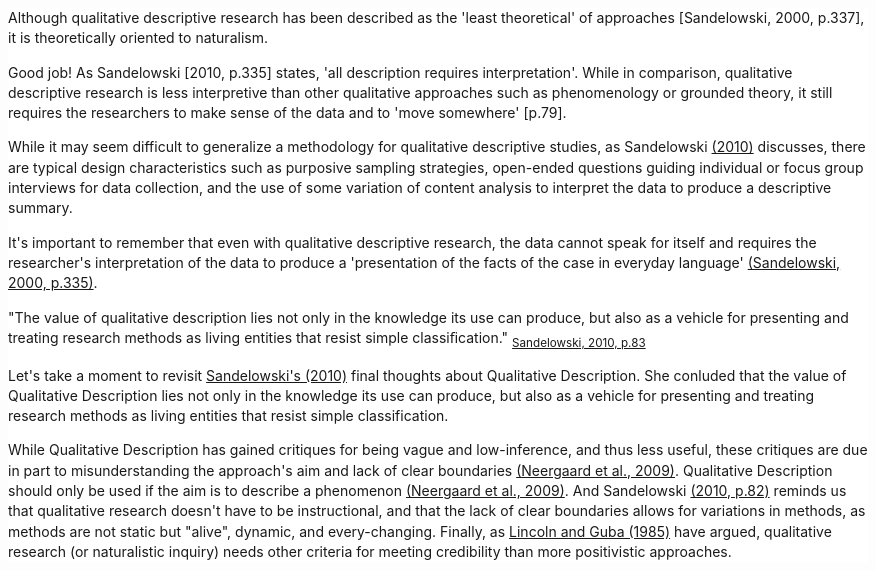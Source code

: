<choice>


<opt text="Qualitative descriptive research is theoretical.">

Although qualitative descriptive research has been described as the 'least theoretical' of approaches [Sandelowski, 2000, p.337], it is theoretically oriented to naturalism. 

</opt>


<opt text="Qualitative descriptive research is interpretive." correct="true">
 
Good job! As Sandelowski [2010, p.335] states, 'all description requires interpretation'. While in comparison, qualitative descriptive research is less interpretive than other qualitative approaches such as phenomenology or grounded theory, it still requires the researchers to make sense of the data and to 'move somewhere' [p.79].

</opt>


<opt text="Qualitative description has no defining methodological characteristics.">

While it may seem difficult to generalize a methodology for qualitative descriptive studies, as Sandelowski <a href="">(2010)</a> discusses, there are typical design characteristics such as purposive sampling strategies, open-ended questions guiding individual or focus group interviews for data collection, and the use of some variation of content analysis to interpret the data to produce a descriptive summary.   

</opt>


<opt text="Using a qualitative descriptive approach means that the researcher will not have to analyze or interpret the collected data.">

It's important to remember that even with qualitative descriptive research, the data cannot speak for itself and requires the researcher's interpretation of the data to produce a 'presentation of the facts of the case in everyday language' <a href="">(Sandelowski, 2000, p.335)</a>. 

</opt>

</choice>

</exercise>


<exercise id="10" title="Final Thoughts">

<qu> "The value of qualitative description lies not only in the knowledge its use can produce, but also as a vehicle for presenting and treating research methods as living entities that resist simple classiﬁcation."</qu>
<sub> [Sandelowski, 2010, p.83](http://resolver.scholarsportal.info.myaccess.library.utoronto.ca/resolve/01606891/v33i0001/77_wianqdr.xml) </sub> 

Let's take a moment to revisit [Sandelowski's (2010)](http://resolver.scholarsportal.info.myaccess.library.utoronto.ca/resolve/01606891/v33i0001/77_wianqdr.xml) final thoughts about Qualitative Description. She conluded that the value of Qualitative Description lies not only in the knowledge its use can produce, but also as a vehicle for presenting and treating research methods as living entities that resist simple classification. 

While Qualitative Description has gained critiques for being vague and low-inference, and thus less useful, these critiques are due in part to misunderstanding the approach's aim and lack of clear boundaries [(Neergaard et al., 2009)](https://bmcmedresmethodol.biomedcentral.com/articles/10.1186/1471-2288-9-52). Qualitative Description should only be used if the aim is to describe a phenomenon [(Neergaard et al., 2009)](https://bmcmedresmethodol.biomedcentral.com/articles/10.1186/1471-2288-9-52). And Sandelowski [(2010, p.82)](http://resolver.scholarsportal.info.myaccess.library.utoronto.ca/resolve/01606891/v33i0001/77_wianqdr.xml) reminds us that qualitative research doesn't have to be instructional, and that the lack of clear boundaries allows for variations in methods, as methods are not static but "alive", dynamic, and every-changing. Finally, as [Lincoln and Guba (1985)](https://onlinelibrary.wiley.com/doi/abs/10.1002/9781405165518.wbeosn006) have argued, qualitative research (or naturalistic inquiry) needs other criteria for meeting credibility than more positivistic approaches.  
